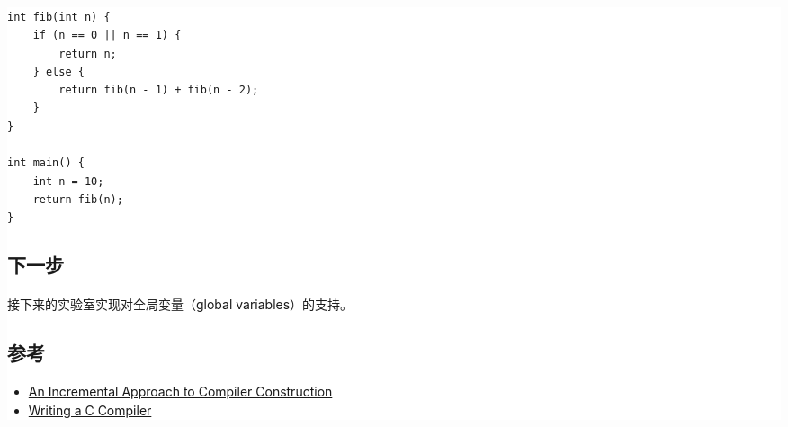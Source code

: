 ```
int fib(int n) {
    if (n == 0 || n == 1) {
        return n;
    } else {
        return fib(n - 1) + fib(n - 2);
    }
}

int main() {
    int n = 10;
    return fib(n);
}
```

## 下一步

接下来的实验室实现对全局变量（global variables）的支持。

## 参考

- [An Incremental Approach to Compiler Construction](http://scheme2006.cs.uchicago.edu/11-ghuloum.pdf)
- [Writing a C Compiler](https://norasandler.com/2017/11/29/Write-a-Compiler.html)